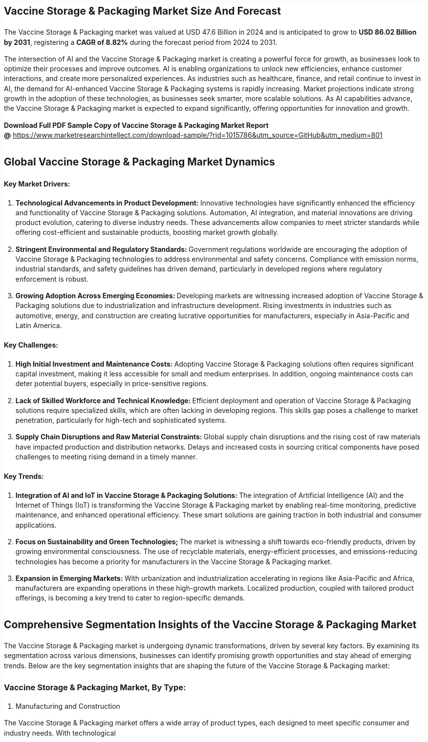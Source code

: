 <h2>Vaccine Storage & Packaging Market Size And Forecast</h2><p>The Vaccine Storage & Packaging market was valued at USD 47.6 Billion in 2024 and is anticipated to grow to <strong>USD 86.02 Billion by 2031</strong>, registering a <strong>CAGR of 8.82%</strong> during the forecast period from 2024 to 2031.</p><p>The intersection of AI and the Vaccine Storage & Packaging market is creating a powerful force for growth, as businesses look to optimize their processes and improve outcomes. AI is enabling organizations to unlock new efficiencies, enhance customer interactions, and create more personalized experiences. As industries such as healthcare, finance, and retail continue to invest in AI, the demand for AI-enhanced Vaccine Storage & Packaging systems is rapidly increasing. Market projections indicate strong growth in the adoption of these technologies, as businesses seek smarter, more scalable solutions. As AI capabilities advance, the Vaccine Storage & Packaging market is expected to expand significantly, offering opportunities for innovation and growth.</p><p><strong>Download Full PDF Sample Copy of Vaccine Storage & Packaging Market Report @</strong>&nbsp;<a href="https://www.marketresearchintellect.com/download-sample/?rid=1015786&amp;utm_source=GitHub&amp;utm_medium=801">https://www.marketresearchintellect.com/download-sample/?rid=1015786&amp;utm_source=GitHub&amp;utm_medium=801</a></p><h2>Global Vaccine Storage & Packaging Market Dynamics</h2><h4><strong>Key Market Drivers:</strong></h4><ol><li><p><strong>Technological Advancements in Product Development:&nbsp;</strong>Innovative technologies have significantly enhanced the efficiency and functionality of Vaccine Storage & Packaging solutions. Automation, AI integration, and material innovations are driving product evolution, catering to diverse industry needs. These advancements allow companies to meet stricter standards while offering cost-efficient and sustainable products, boosting market growth globally.</p></li><li><p><strong>Stringent Environmental and Regulatory Standards:&nbsp;</strong>Government regulations worldwide are encouraging the adoption of Vaccine Storage & Packaging technologies to address environmental and safety concerns. Compliance with emission norms, industrial standards, and safety guidelines has driven demand, particularly in developed regions where regulatory enforcement is robust.</p></li><li><p><strong>Growing Adoption Across Emerging Economies:&nbsp;</strong>Developing markets are witnessing increased adoption of Vaccine Storage & Packaging solutions due to industrialization and infrastructure development. Rising investments in industries such as automotive, energy, and construction are creating lucrative opportunities for manufacturers, especially in Asia-Pacific and Latin America.</p></li></ol><h4><strong>Key Challenges:</strong></h4><ol><li><p><strong>High Initial Investment and Maintenance Costs:&nbsp;</strong>Adopting Vaccine Storage & Packaging solutions often requires significant capital investment, making it less accessible for small and medium enterprises. In addition, ongoing maintenance costs can deter potential buyers, especially in price-sensitive regions.</p></li><li><p><strong>Lack of Skilled Workforce and Technical Knowledge:&nbsp;</strong>Efficient deployment and operation of Vaccine Storage & Packaging solutions require specialized skills, which are often lacking in developing regions. This skills gap poses a challenge to market penetration, particularly for high-tech and sophisticated systems.</p></li><li><p><strong>Supply Chain Disruptions and Raw Material Constraints:&nbsp;</strong>Global supply chain disruptions and the rising cost of raw materials have impacted production and distribution networks. Delays and increased costs in sourcing critical components have posed challenges to meeting rising demand in a timely manner.</p></li></ol><h4><strong>Key Trends:</strong></h4><ol><li><p><strong>Integration of AI and IoT in Vaccine Storage & Packaging Solutions:&nbsp;</strong>The integration of Artificial Intelligence (AI) and the Internet of Things (IoT) is transforming the Vaccine Storage & Packaging market by enabling real-time monitoring, predictive maintenance, and enhanced operational efficiency. These smart solutions are gaining traction in both industrial and consumer applications.</p></li><li><p><strong>Focus on Sustainability and Green Technologies;&nbsp;</strong>The market is witnessing a shift towards eco-friendly products, driven by growing environmental consciousness. The use of recyclable materials, energy-efficient processes, and emissions-reducing technologies has become a priority for manufacturers in the Vaccine Storage & Packaging market.</p></li><li><p><strong>Expansion in Emerging Markets:&nbsp;</strong>With urbanization and industrialization accelerating in regions like Asia-Pacific and Africa, manufacturers are expanding operations in these high-growth markets. Localized production, coupled with tailored product offerings, is becoming a key trend to cater to region-specific demands.</p></li></ol><div class="article-main__content" data-test-id="publishing-text-block"><h2>Comprehensive Segmentation Insights of the Vaccine Storage & Packaging Market</h2><p>The Vaccine Storage & Packaging market is undergoing dynamic transformations, driven by several key factors. By examining its segmentation across various dimensions, businesses can identify promising growth opportunities and stay ahead of emerging trends. Below are the key segmentation insights that are shaping the future of the Vaccine Storage & Packaging market:</p><h3><strong>Vaccine Storage & Packaging Market, By Type:<br /></strong></h3><ol><li>Manufacturing and Construction</li></ol><p>The Vaccine Storage & Packaging market offers a wide array of product types, each designed to meet specific consumer and industry needs. With technological